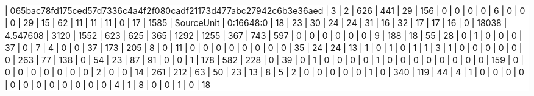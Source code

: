 | 065bac78fd175ced57d7336c4a4f2f080cadf21173d477abc27942c6b3e36aed | 3                      | 2                      | 626             | 441             | 29              | 156             | 0                   | 0                   | 0                   | 0                   | 6                   | 0                   | 0                   | 0                   | 29                    | 15          | 62                    | 11                    | 11                    | 11                    | 0                     | 17                                   | 1585                | SourceUnit                | 0:16648:0            | 18                         | 23                             | 30                         | 24                            | 24                             | 31                         | 16                              | 32                          | 17                               | 17                           | 16                          | 0                            | 18038                                    | 4.547608                                     | 3120                                          | 1552                                          | 623                                           | 625                                           | 365                                           | 1292                                          | 1255                                          | 367                                           | 743                                           | 597                                           | 0                                                | 0                                                | 0                                                | 0                                                | 0                                                | 0                                                | 9                          | 188                       | 18                        | 55                        | 28                        | 0                          | 1                         | 0                          | 0                            | 0                            | 37                        | 0                                | 7                        | 4                        | 0                         | 0                         | 37                       | 173                          | 205                       | 8                        | 0                         | 11                        | 0                          | 0                         | 0                         | 0                         | 0                          | 0                             | 0                             | 0                            | 35                           | 24                              | 24                                 | 13                                 | 1                                  | 0                              | 1                              | 0                              | 1                                 | 1                                 | 3                                    | 1                                    | 0                               | 0                              | 0                               | 0                            | 0                                | 0                              | 263                       | 77                          | 138                          | 0                             | 54                          | 23                           | 87                         | 91                          | 0                        | 0                           | 1                         | 178                            | 582                         | 228                         | 0                           | 39                          | 0                           | 1                           | 0                           | 0                           | 0                           | 0                            | 1                            | 0                            | 0                            | 0                            | 0                            | 0                            | 0                            | 0                            | 0                            | 159                          | 0                            | 0                            | 0                            | 0                            | 0                            | 0                            | 0                            | 0                            | 2                            | 0                            | 0                            | 14                           | 261                        | 212                        | 63                         | 50                         | 23                         | 13                         | 8                          | 5                          | 2                          | 0                           | 0                           | 0                           | 0                           | 0                           | 1                           | 0                           | 340                         | 119                         | 44                          | 4                           | 1                           | 0                           | 0                           | 0                           | 0                           | 0                            | 0                            | 0                            | 0                            | 0                            | 0                            | 0                            | 0                          | 4                          | 1                          | 8                          | 0                          | 0                            | 1                          | 0                              | 18